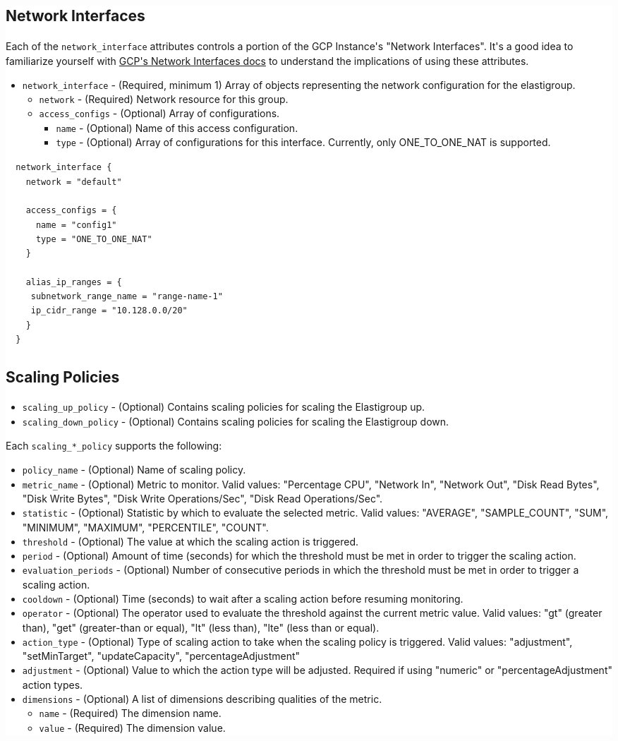 <a id="network-interface"></a>
## Network Interfaces

Each of the `network_interface` attributes controls a portion of the GCP
Instance's "Network Interfaces". It's a good idea to familiarize yourself with [GCP's Network
Interfaces docs](https://cloud.google.com/vpc/docs/multiple-interfaces-concepts)
to understand the implications of using these attributes.

* `network_interface` - (Required, minimum 1) Array of objects representing the network configuration for the elastigroup.
    * `network` - (Required) Network resource for this group.
    * `access_configs` - (Optional) Array of configurations.
        * `name` - (Optional) Name of this access configuration.
        * `type` - (Optional) Array of configurations for this interface. Currently, only ONE_TO_ONE_NAT is supported.

```hcl
  network_interface { 
    network = "default"
	
    access_configs = {
      name = "config1"
      type = "ONE_TO_ONE_NAT"
    }

    alias_ip_ranges = {
     subnetwork_range_name = "range-name-1"
     ip_cidr_range = "10.128.0.0/20"
    }
  }
```

<a id="scaling-policy"></a>
## Scaling Policies

* `scaling_up_policy` - (Optional) Contains scaling policies for scaling the Elastigroup up.
* `scaling_down_policy` - (Optional) Contains scaling policies for scaling the Elastigroup down.

Each `scaling_*_policy` supports the following:

* `policy_name` - (Optional) Name of scaling policy.
* `metric_name` - (Optional) Metric to monitor. Valid values: "Percentage CPU", "Network In", "Network Out", "Disk Read Bytes", "Disk Write Bytes", "Disk Write Operations/Sec", "Disk Read Operations/Sec".
* `statistic` - (Optional) Statistic by which to evaluate the selected metric. Valid values: "AVERAGE", "SAMPLE_COUNT", "SUM", "MINIMUM", "MAXIMUM", "PERCENTILE", "COUNT".
* `threshold` - (Optional) The value at which the scaling action is triggered.
* `period` - (Optional) Amount of time (seconds) for which the threshold must be met in order to trigger the scaling action.
* `evaluation_periods` - (Optional) Number of consecutive periods in which the threshold must be met in order to trigger a scaling action.
* `cooldown` - (Optional) Time (seconds) to wait after a scaling action before resuming monitoring.
* `operator` - (Optional) The operator used to evaluate the threshold against the current metric value. Valid values: "gt" (greater than), "get" (greater-than or equal), "lt" (less than), "lte" (less than or equal).
* `action_type` - (Optional) Type of scaling action to take when the scaling policy is triggered. Valid values: "adjustment", "setMinTarget", "updateCapacity", "percentageAdjustment"
* `adjustment` - (Optional) Value to which the action type will be adjusted. Required if using "numeric" or "percentageAdjustment" action types.
* `dimensions` - (Optional) A list of dimensions describing qualities of the metric.
    * `name` - (Required) The dimension name.
    * `value` - (Required) The dimension value.
    